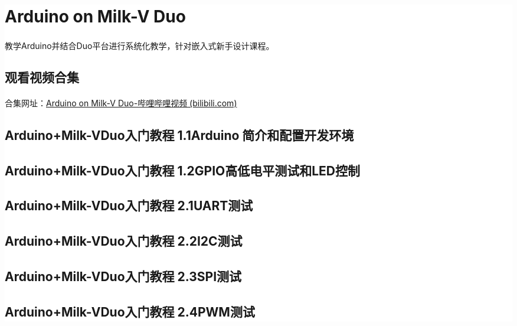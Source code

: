 # Arduino on Milk-V Duo

教学Arduino并结合Duo平台进行系统化教学，针对嵌入式新手设计课程。

## 观看视频合集

合集网址：[Arduino on Milk-V Duo-哔哩哔哩视频 (bilibili.com)](https://space.bilibili.com/1829697/channel/collectiondetail?sid=3744568)

## Arduino+Milk-VDuo入门教程 1.1Arduino 简介和配置开发环境


<iframe width="560" height="644"  src="//player.bilibili.com/player.html?isOutside=true&aid=112936718697601&bvid=BV1NSYLehE1h&cid=500001644677341&p=1&autoplay=0" scrolling="no" border="0" frameborder="no" framespacing="0" allowfullscreen="true"></iframe>

## Arduino+Milk-VDuo入门教程 1.2GPIO高低电平测试和LED控制


<iframe width="560" height="644" src="//player.bilibili.com/player.html?isOutside=true&aid=112943798747993&bvid=BV1DVYde7EAZ&cid=500001646118012&p=2&autoplay=0" scrolling="no" border="0" frameborder="no" framespacing="0" allowfullscreen="true"></iframe>

## Arduino+Milk-VDuo入门教程 2.1UART测试


<iframe width="560" height="644" src="//player.bilibili.com/player.html?isOutside=true&aid=112943798747993&bvid=BV1DVYde7EAZ&cid=500001646118012&p=3&autoplay=0" scrolling="no" border="0" frameborder="no" framespacing="0" allowfullscreen="true"></iframe>

## Arduino+Milk-VDuo入门教程 2.2I2C测试


<iframe width="560" height="644" src="//player.bilibili.com/player.html?isOutside=true&aid=112943798747993&bvid=BV1DVYde7EAZ&cid=500001646118012&p=4&autoplay=0" scrolling="no" border="0" frameborder="no" framespacing="0" allowfullscreen="true"></iframe>

## Arduino+Milk-VDuo入门教程 2.3SPI测试



<iframe width="560" height="644" src="//player.bilibili.com/player.html?isOutside=true&aid=112943798747993&bvid=BV1DVYde7EAZ&cid=500001646118012&p=5&autoplay=0" scrolling="no" border="0" frameborder="no" framespacing="0" allowfullscreen="true"></iframe>

## Arduino+Milk-VDuo入门教程 2.4PWM测试


<iframe width="560" height="644" src="//player.bilibili.com/player.html?isOutside=true&aid=112943798747993&bvid=BV1DVYde7EAZ&cid=500001646118012&p=6&autoplay=0" scrolling="no" border="0" frameborder="no" framespacing="0" allowfullscreen="true"></iframe>
